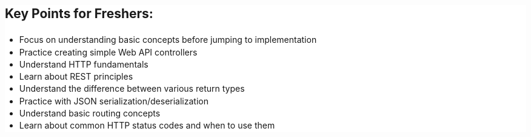 ## Key Points for Freshers:
- Focus on understanding basic concepts before jumping to implementation
- Practice creating simple Web API controllers
- Understand HTTP fundamentals
- Learn about REST principles
- Understand the difference between various return types
- Practice with JSON serialization/deserialization
- Understand basic routing concepts
- Learn about common HTTP status codes and when to use them
